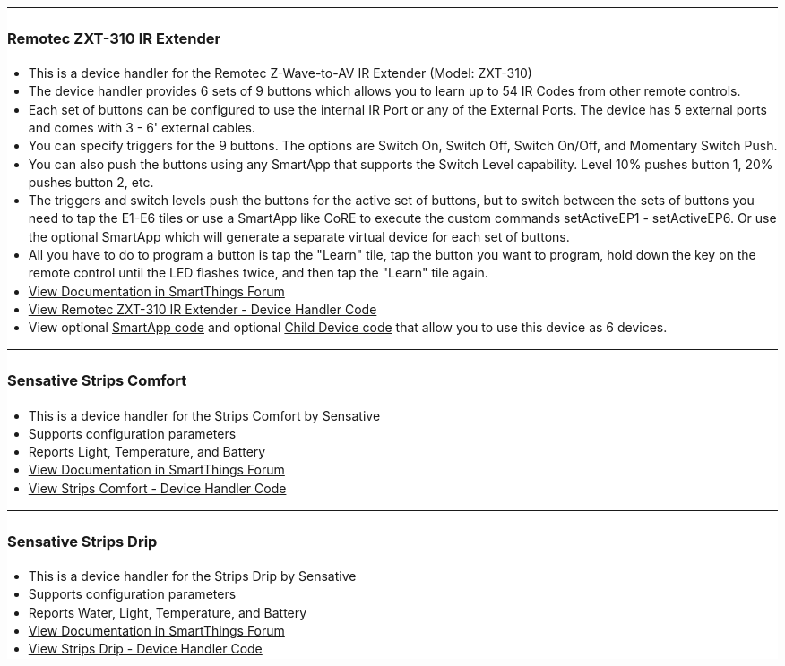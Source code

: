 <hr />

<h3>Remotec ZXT-310 IR Extender</h3>

<ul>
<li>This is a device handler for the Remotec Z-Wave-to-AV IR Extender (Model: ZXT-310)</li>
<li>The device handler provides 6 sets of 9 buttons which allows you to learn up to 54 IR Codes from other remote controls.</li>
<li>Each set of buttons can be configured to use the internal IR Port or any of the External Ports. The device has 5 external ports and comes with 3 - 6' external cables.</li>
<li>You can specify triggers for the 9 buttons. The options are Switch On, Switch Off, Switch On/Off, and Momentary Switch Push.</li>
<li>You can also push the buttons using any SmartApp that supports the Switch Level capability. Level 10% pushes button 1, 20% pushes button 2, etc.</li>
<li>The triggers and switch levels push the buttons for the active set of buttons, but to switch between the sets of buttons you need to tap the E1-E6 tiles or use a SmartApp like CoRE to execute the custom commands setActiveEP1 - setActiveEP6. Or use the optional SmartApp which will generate a separate virtual device for each set of buttons.</li>
<li>All you have to do to program a button is tap the "Learn" tile, tap the button you want to program, hold down the key on the remote control until the LED flashes twice, and then tap the "Learn" tile again.<br></li>
<li><a href="https://community.smartthings.com/t/release-remotec-zxt-310-z-wave-to-av-ir-extender/83472?u=krlaframboise">View Documentation in SmartThings Forum</a><br /></li>
<li><a href="https://github.com/krlaframboise/SmartThings/blob/master/devicetypes/krlaframboise/remotec-zxt-310-ir-extender.src/remotec-zxt-310-ir-extender.groovy">View Remotec ZXT-310 IR Extender - Device Handler Code</a></li>
<li>View optional <a href="https://github.com/krlaframboise/SmartThings/blob/master/smartapps/krlaframboise/remotec-zxt-310-device-manager.src/remotec-zxt-310-device-manager.groovy">SmartApp code</a> and optional <a href="https://github.com/krlaframboise/SmartThings/blob/master/devicetypes/krlaframboise/remotec-zxt-310-device.src/remotec-zxt-310-device.groovy">Child Device code</a> that allow you to use this device as 6 devices.</a></li>
</ul>

<hr />

<h3>Sensative Strips Comfort</h3>

<ul>
<li>This is a device handler for the Strips Comfort by Sensative<br /></li>
<li>Supports configuration parameters</li>
<li>Reports Light, Temperature, and Battery</li>
<li><a href="https://community.smartthings.com/t/release-strips-drip-strips-comfort/135276?u=krlaframboise">View Documentation in SmartThings Forum</a><br /></li>
<li><a href="https://github.com/krlaframboise/SmartThings/blob/master/devicetypes/krlaframboise/sensative-strips-comfort.src/sensative-strips-comfort.groovy">View Strips Comfort - Device Handler Code</a></li>
</ul>

<hr />

<h3>Sensative Strips Drip</h3>

<ul>
<li>This is a device handler for the Strips Drip by Sensative<br /></li>
<li>Supports configuration parameters</li>
<li>Reports Water, Light, Temperature, and Battery</li>
<li><a href="https://community.smartthings.com/t/release-strips-drip-strips-comfort/135276?u=krlaframboise">View Documentation in SmartThings Forum</a><br /></li>
<li><a href="https://github.com/krlaframboise/SmartThings/blob/master/devicetypes/krlaframboise/sensative-strips-drip.src/sensative-strips-drip.groovy">View Strips Drip - Device Handler Code</a></li>
</ul>
